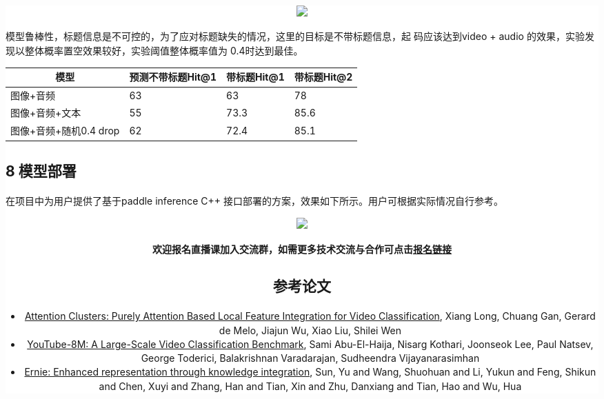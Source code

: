 <center><img src='https://ai-studio-static-online.cdn.bcebos.com/075ad24a578c42f0bbcaad705c88547489fcbaade0a9408788e95c0277227555' width='700'></center>

模型鲁棒性，标题信息是不可控的，为了应对标题缺失的情况，这里的目标是不带标题信息，起 码应该达到video + audio 的效果，实验发现以整体概率置空效果较好，实验阈值整体概率值为 0.4时达到最佳。
<center>

|  模型 |  预测不带标题Hit@1 |  带标题Hit@1 |  带标题Hit@2 |
| -------- | -------- | -------- |-------- |
|   图像+音频   |   63   |    63  |    78  |
|   图像+音频+文本   |   55   |    73.3  |    85.6  |
|   图像+音频+随机0.4 drop   |   62   |    72.4  |    85.1  |
</center>

<a name="模型部署"></a>

## 8 模型部署

在项目中为用户提供了基于paddle inference C++ 接口部署的方案，效果如下所示。用户可根据实际情况自行参考。

<center><img src="https://ai-studio-static-online.cdn.bcebos.com/c9b31158d77047eeb32c9ab979ead46d294b49d2522b47bc8e404a103503fe61" width="700"/>
</div>

**欢迎报名直播课加入交流群，如需更多技术交流与合作可点击[报名链接](https://paddleqiyeban.wjx.cn/vj/Qlb0uS3.aspx?udsid=531417)**

<a name="参考论文"></a>

## 参考论文

* [Attention Clusters: Purely Attention Based Local Feature Integration for Video Classification](https://arxiv.org/abs/1711.09550), Xiang Long, Chuang Gan, Gerard de Melo, Jiajun Wu, Xiao Liu, Shilei Wen
* [YouTube-8M: A Large-Scale Video Classification Benchmark](https://arxiv.org/abs/1609.08675), Sami Abu-El-Haija, Nisarg Kothari, Joonseok Lee, Paul Natsev, George Toderici, Balakrishnan Varadarajan, Sudheendra Vijayanarasimhan
* [Ernie: Enhanced representation through knowledge integration](https://arxiv.org/abs/1904.09223), Sun, Yu and Wang, Shuohuan and Li, Yukun and Feng, Shikun and Chen, Xuyi and Zhang, Han and Tian, Xin and Zhu, Danxiang and Tian, Hao and Wu, Hua
